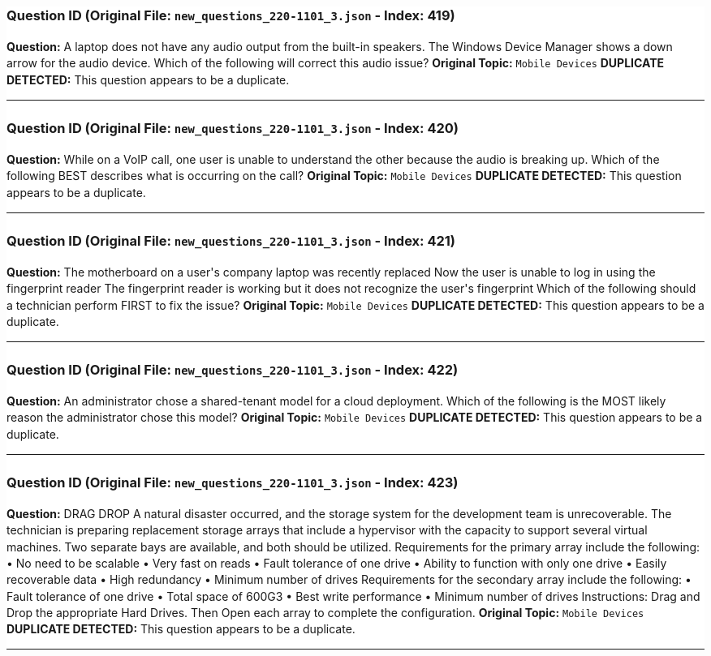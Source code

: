 ### Question ID (Original File: `new_questions_220-1101_3.json` - Index: 419)
**Question:** A laptop does not have any audio output from the built-in speakers. The Windows Device Manager shows a down arrow for the audio device. Which of the
following will correct this audio issue?
**Original Topic:** `Mobile Devices`
**DUPLICATE DETECTED:** This question appears to be a duplicate.

---
### Question ID (Original File: `new_questions_220-1101_3.json` - Index: 420)
**Question:** While on a VoIP call, one user is unable to understand the other because the audio is breaking up. Which of the following BEST describes what is occurring on the
call?
**Original Topic:** `Mobile Devices`
**DUPLICATE DETECTED:** This question appears to be a duplicate.

---
### Question ID (Original File: `new_questions_220-1101_3.json` - Index: 421)
**Question:** The motherboard on a user's company laptop was recently replaced Now the user is unable to log in using the fingerprint reader The fingerprint reader is working
but it does not recognize the user's fingerprint Which of the following should a technician perform FIRST to fix the issue?
**Original Topic:** `Mobile Devices`
**DUPLICATE DETECTED:** This question appears to be a duplicate.

---
### Question ID (Original File: `new_questions_220-1101_3.json` - Index: 422)
**Question:** An administrator chose a shared-tenant model for a cloud deployment. Which of the following is the MOST likely reason the administrator chose this model?
**Original Topic:** `Mobile Devices`
**DUPLICATE DETECTED:** This question appears to be a duplicate.

---
### Question ID (Original File: `new_questions_220-1101_3.json` - Index: 423)
**Question:** DRAG DROP 
A natural disaster occurred, and the storage system for the development team is unrecoverable. The technician is preparing replacement storage arrays that
include a hypervisor with the capacity to support several virtual machines. Two separate bays are available, and both should be utilized.
Requirements for the primary array include the following:
• No need to be scalable
• Very fast on reads
• Fault tolerance of one drive
• Ability to function with only one drive
• Easily recoverable data
• High redundancy
• Minimum number of drives
Requirements for the secondary array include the following:
• Fault tolerance of one drive
• Total space of 600G3
• Best write performance
• Minimum number of drives Instructions:
Drag and Drop the appropriate Hard Drives. Then Open each array to complete the configuration.
**Original Topic:** `Mobile Devices`
**DUPLICATE DETECTED:** This question appears to be a duplicate.

---